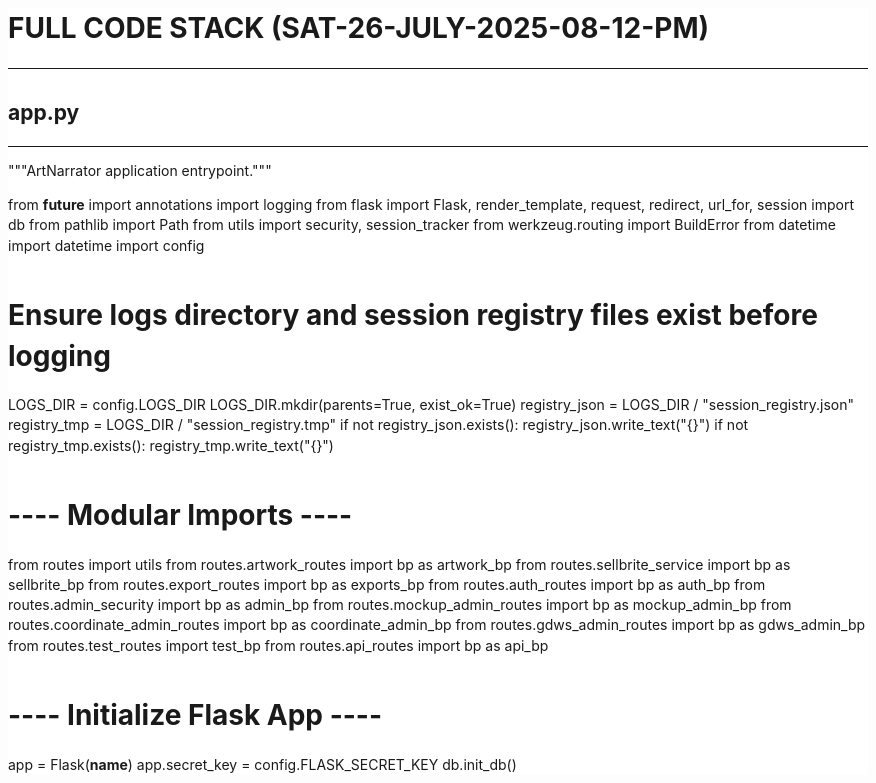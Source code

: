 # FULL CODE STACK (SAT-26-JULY-2025-08-12-PM)


---
## app.py
---
"""ArtNarrator application entrypoint."""

from __future__ import annotations
import logging
from flask import Flask, render_template, request, redirect, url_for, session
import db
from pathlib import Path
from utils import security, session_tracker
from werkzeug.routing import BuildError
from datetime import datetime
import config

# Ensure logs directory and session registry files exist before logging
LOGS_DIR = config.LOGS_DIR
LOGS_DIR.mkdir(parents=True, exist_ok=True)
registry_json = LOGS_DIR / "session_registry.json"
registry_tmp = LOGS_DIR / "session_registry.tmp"
if not registry_json.exists():
    registry_json.write_text("{}")
if not registry_tmp.exists():
    registry_tmp.write_text("{}")

# ---- Modular Imports ----
from routes import utils
from routes.artwork_routes import bp as artwork_bp
from routes.sellbrite_service import bp as sellbrite_bp
from routes.export_routes import bp as exports_bp
from routes.auth_routes import bp as auth_bp
from routes.admin_security import bp as admin_bp
from routes.mockup_admin_routes import bp as mockup_admin_bp
from routes.coordinate_admin_routes import bp as coordinate_admin_bp
from routes.gdws_admin_routes import bp as gdws_admin_bp
from routes.test_routes import test_bp
from routes.api_routes import bp as api_bp

# ---- Initialize Flask App ----
app = Flask(__name__)
app.secret_key = config.FLASK_SECRET_KEY
db.init_db()
